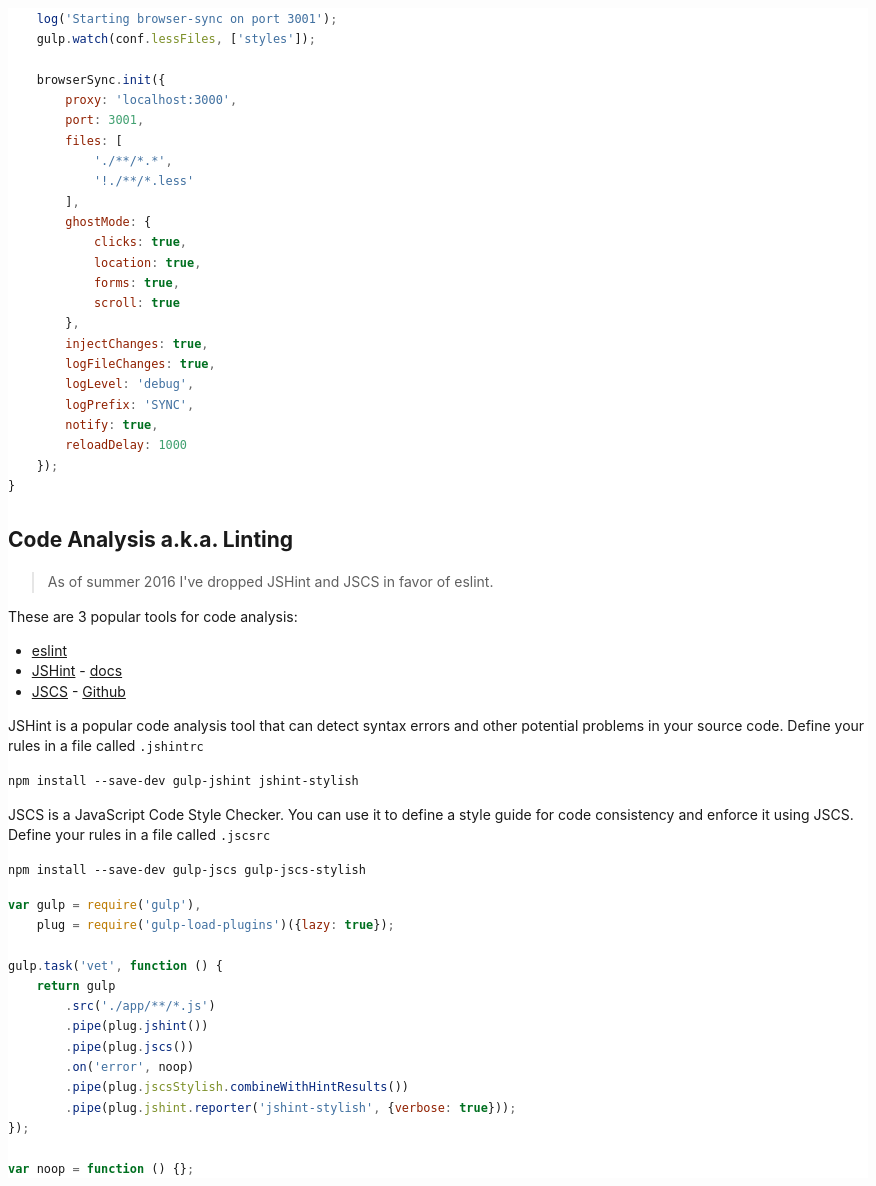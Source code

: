 ```javascript
    log('Starting browser-sync on port 3001');
    gulp.watch(conf.lessFiles, ['styles']);

    browserSync.init({
        proxy: 'localhost:3000',
        port: 3001,
        files: [
            './**/*.*',
            '!./**/*.less'
        ],
        ghostMode: {
            clicks: true,
            location: true,
            forms: true,
            scroll: true
        },
        injectChanges: true,
        logFileChanges: true,
        logLevel: 'debug',
        logPrefix: 'SYNC',
        notify: true,
        reloadDelay: 1000
    });
}
```


## Code Analysis a.k.a. Linting

>As of summer 2016 I've dropped JSHint and JSCS in favor of eslint.

These are 3 popular tools for code analysis:

* [eslint](http://eslint.org/)
* [JSHint](http://jshint.com/) - [docs](http://jshint.com/docs/)
* [JSCS](http://jscs.info/) - [Github](https://github.com/jscs-dev/node-jscs)

JSHint is a popular code analysis tool that can detect syntax errors and other potential problems in your source code. Define your rules in a file called `.jshintrc`

    npm install --save-dev gulp-jshint jshint-stylish

JSCS is a JavaScript Code Style Checker. You can use it to define a style guide for code consistency and enforce it using JSCS. Define your rules in a file called `.jscsrc`

    npm install --save-dev gulp-jscs gulp-jscs-stylish

```javascript
var gulp = require('gulp'),
    plug = require('gulp-load-plugins')({lazy: true});

gulp.task('vet', function () {
    return gulp
        .src('./app/**/*.js')
        .pipe(plug.jshint())
        .pipe(plug.jscs())
        .on('error', noop)
        .pipe(plug.jscsStylish.combineWithHintResults())
        .pipe(plug.jshint.reporter('jshint-stylish', {verbose: true}));
});

var noop = function () {};
```
